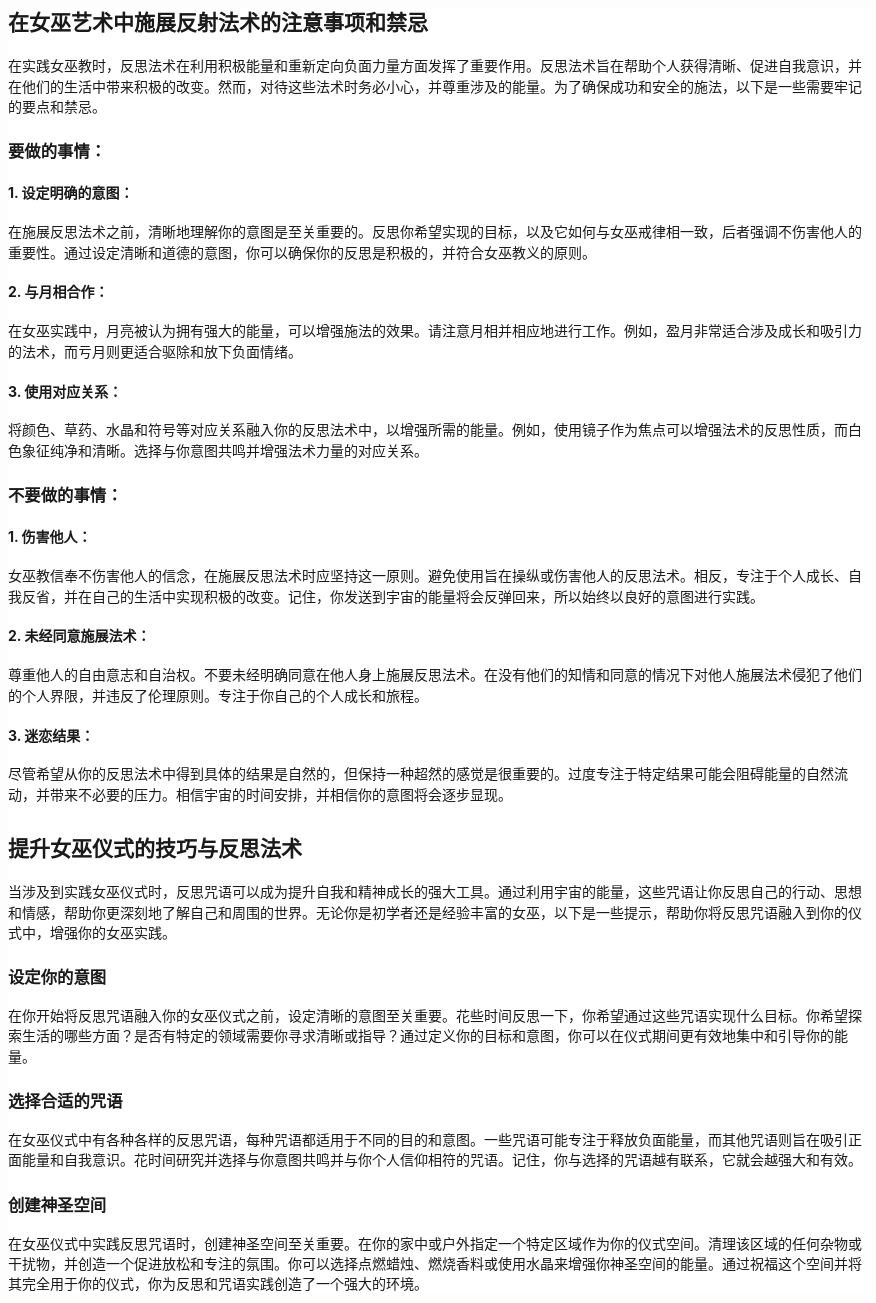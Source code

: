 ## 在女巫艺术中施展反射法术的注意事项和禁忌

在实践女巫教时，反思法术在利用积极能量和重新定向负面力量方面发挥了重要作用。反思法术旨在帮助个人获得清晰、促进自我意识，并在他们的生活中带来积极的改变。然而，对待这些法术时务必小心，并尊重涉及的能量。为了确保成功和安全的施法，以下是一些需要牢记的要点和禁忌。

### 要做的事情：

#### 1\. 设定明确的意图：

在施展反思法术之前，清晰地理解你的意图是至关重要的。反思你希望实现的目标，以及它如何与女巫戒律相一致，后者强调不伤害他人的重要性。通过设定清晰和道德的意图，你可以确保你的反思是积极的，并符合女巫教义的原则。

#### 2\. 与月相合作：

在女巫实践中，月亮被认为拥有强大的能量，可以增强施法的效果。请注意月相并相应地进行工作。例如，盈月非常适合涉及成长和吸引力的法术，而亏月则更适合驱除和放下负面情绪。

#### 3\. 使用对应关系：

将颜色、草药、水晶和符号等对应关系融入你的反思法术中，以增强所需的能量。例如，使用镜子作为焦点可以增强法术的反思性质，而白色象征纯净和清晰。选择与你意图共鸣并增强法术力量的对应关系。

### 不要做的事情：

#### 1\. 伤害他人：

女巫教信奉不伤害他人的信念，在施展反思法术时应坚持这一原则。避免使用旨在操纵或伤害他人的反思法术。相反，专注于个人成长、自我反省，并在自己的生活中实现积极的改变。记住，你发送到宇宙的能量将会反弹回来，所以始终以良好的意图进行实践。

#### 2\. 未经同意施展法术：

尊重他人的自由意志和自治权。不要未经明确同意在他人身上施展反思法术。在没有他们的知情和同意的情况下对他人施展法术侵犯了他们的个人界限，并违反了伦理原则。专注于你自己的个人成长和旅程。

#### 3\. 迷恋结果：

尽管希望从你的反思法术中得到具体的结果是自然的，但保持一种超然的感觉是很重要的。过度专注于特定结果可能会阻碍能量的自然流动，并带来不必要的压力。相信宇宙的时间安排，并相信你的意图将会逐步显现。

## 提升女巫仪式的技巧与反思法术

当涉及到实践女巫仪式时，反思咒语可以成为提升自我和精神成长的强大工具。通过利用宇宙的能量，这些咒语让你反思自己的行动、思想和情感，帮助你更深刻地了解自己和周围的世界。无论你是初学者还是经验丰富的女巫，以下是一些提示，帮助你将反思咒语融入到你的仪式中，增强你的女巫实践。

### 设定你的意图

在你开始将反思咒语融入你的女巫仪式之前，设定清晰的意图至关重要。花些时间反思一下，你希望通过这些咒语实现什么目标。你希望探索生活的哪些方面？是否有特定的领域需要你寻求清晰或指导？通过定义你的目标和意图，你可以在仪式期间更有效地集中和引导你的能量。

### 选择合适的咒语

在女巫仪式中有各种各样的反思咒语，每种咒语都适用于不同的目的和意图。一些咒语可能专注于释放负面能量，而其他咒语则旨在吸引正面能量和自我意识。花时间研究并选择与你意图共鸣并与你个人信仰相符的咒语。记住，你与选择的咒语越有联系，它就会越强大和有效。

### 创建神圣空间

在女巫仪式中实践反思咒语时，创建神圣空间至关重要。在你的家中或户外指定一个特定区域作为你的仪式空间。清理该区域的任何杂物或干扰物，并创造一个促进放松和专注的氛围。你可以选择点燃蜡烛、燃烧香料或使用水晶来增强你神圣空间的能量。通过祝福这个空间并将其完全用于你的仪式，你为反思和咒语实践创造了一个强大的环境。
